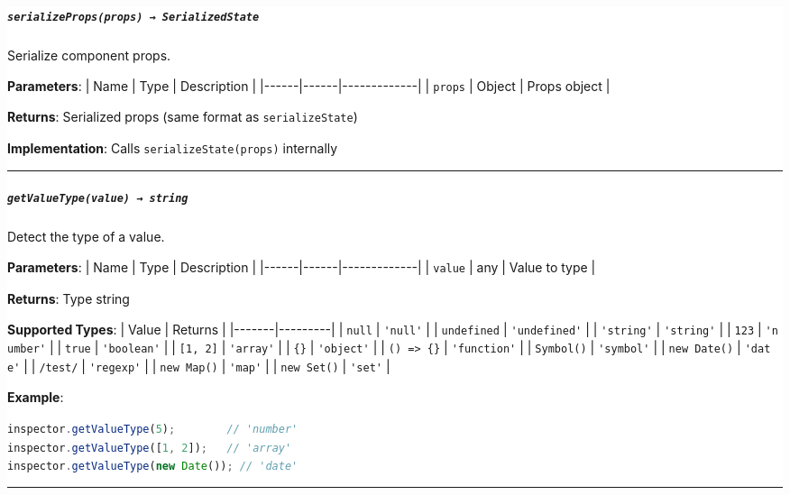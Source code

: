 
##### `serializeProps(props) → SerializedState`

Serialize component props.

**Parameters**:
| Name | Type | Description |
|------|------|-------------|
| `props` | Object | Props object |

**Returns**: Serialized props (same format as `serializeState`)

**Implementation**: Calls `serializeState(props)` internally

---

##### `getValueType(value) → string`

Detect the type of a value.

**Parameters**:
| Name | Type | Description |
|------|------|-------------|
| `value` | any | Value to type |

**Returns**: Type string

**Supported Types**:
| Value | Returns |
|-------|---------|
| `null` | `'null'` |
| `undefined` | `'undefined'` |
| `'string'` | `'string'` |
| `123` | `'number'` |
| `true` | `'boolean'` |
| `[1, 2]` | `'array'` |
| `{}` | `'object'` |
| `() => {}` | `'function'` |
| `Symbol()` | `'symbol'` |
| `new Date()` | `'date'` |
| `/test/` | `'regexp'` |
| `new Map()` | `'map'` |
| `new Set()` | `'set'` |

**Example**:
```javascript
inspector.getValueType(5);        // 'number'
inspector.getValueType([1, 2]);   // 'array'
inspector.getValueType(new Date()); // 'date'
```

---

  [computedKey]: {